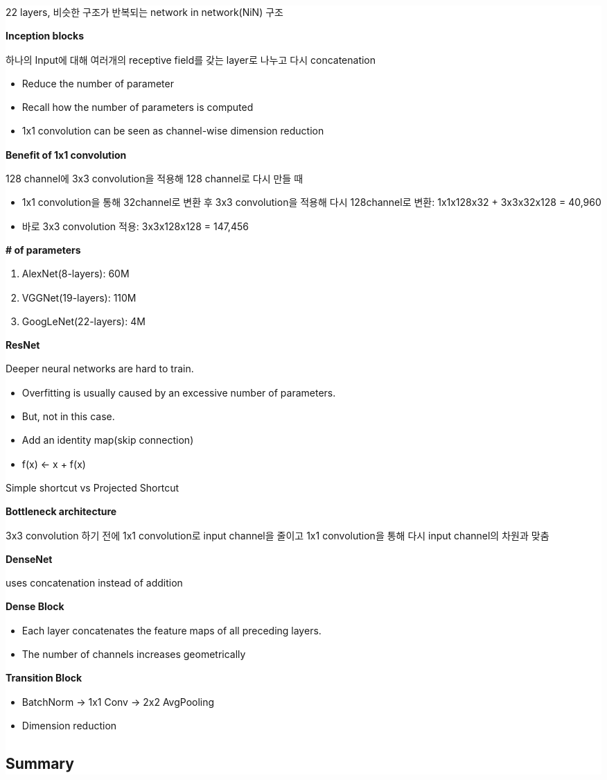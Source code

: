 22 layers, 비슷한 구조가 반복되는 network in network(NiN) 구조

**Inception blocks**

하나의 Input에 대해 여러개의 receptive field를 갖는 layer로 나누고 다시 concatenation

* Reduce the number of parameter

* Recall how the number of parameters is computed

* 1x1 convolution can be seen as channel-wise dimension reduction

**Benefit of 1x1 convolution**

128 channel에 3x3 convolution을 적용해 128 channel로 다시 만들 때

* 1x1 convolution을 통해 32channel로 변환 후 3x3 convolution을 적용해 다시 128channel로 변환: 1x1x128x32 + 3x3x32x128 = 40,960

* 바로 3x3 convolution 적용: 3x3x128x128 = 147,456

**# of parameters**

1. AlexNet(8-layers): 60M

2. VGGNet(19-layers): 110M

3. GoogLeNet(22-layers): 4M

**ResNet**

Deeper neural networks are hard to train.

* Overfitting is usually caused by an excessive number of parameters.

* But, not in this case.

* Add an identity map(skip connection)

* f(x) <- x + f(x)

Simple shortcut vs Projected Shortcut

**Bottleneck architecture**

3x3 convolution 하기 전에 1x1 convolution로 input channel을 줄이고 1x1 convolution을 통해 다시 input channel의 차원과 맞춤

**DenseNet**

uses concatenation instead of addition

**Dense Block**

* Each layer concatenates the feature maps of all preceding layers.

* The number of channels increases geometrically

**Transition Block**

* BatchNorm -> 1x1 Conv -> 2x2 AvgPooling

* Dimension reduction

## Summary
